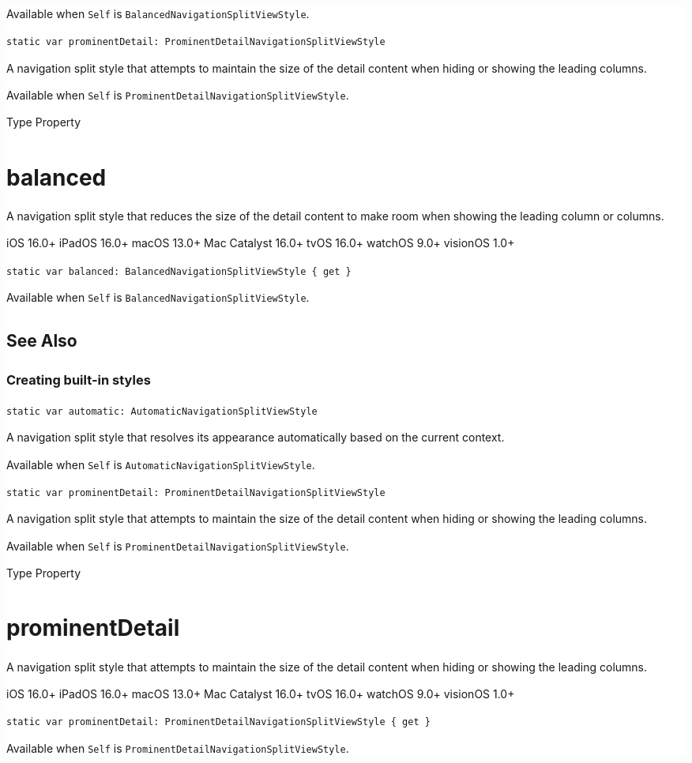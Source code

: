 Available when `Self` is `BalancedNavigationSplitViewStyle`.

`static var prominentDetail: ProminentDetailNavigationSplitViewStyle`

A navigation split style that attempts to maintain the size of the detail
content when hiding or showing the leading columns.

Available when `Self` is `ProminentDetailNavigationSplitViewStyle`.

Type Property

# balanced

A navigation split style that reduces the size of the detail content to make
room when showing the leading column or columns.

iOS 16.0+  iPadOS 16.0+  macOS 13.0+  Mac Catalyst 16.0+  tvOS 16.0+  watchOS
9.0+  visionOS 1.0+

    
    
    static var balanced: BalancedNavigationSplitViewStyle { get }

Available when `Self` is `BalancedNavigationSplitViewStyle`.

## See Also

### Creating built-in styles

`static var automatic: AutomaticNavigationSplitViewStyle`

A navigation split style that resolves its appearance automatically based on
the current context.

Available when `Self` is `AutomaticNavigationSplitViewStyle`.

`static var prominentDetail: ProminentDetailNavigationSplitViewStyle`

A navigation split style that attempts to maintain the size of the detail
content when hiding or showing the leading columns.

Available when `Self` is `ProminentDetailNavigationSplitViewStyle`.

Type Property

# prominentDetail

A navigation split style that attempts to maintain the size of the detail
content when hiding or showing the leading columns.

iOS 16.0+  iPadOS 16.0+  macOS 13.0+  Mac Catalyst 16.0+  tvOS 16.0+  watchOS
9.0+  visionOS 1.0+

    
    
    static var prominentDetail: ProminentDetailNavigationSplitViewStyle { get }

Available when `Self` is `ProminentDetailNavigationSplitViewStyle`.
